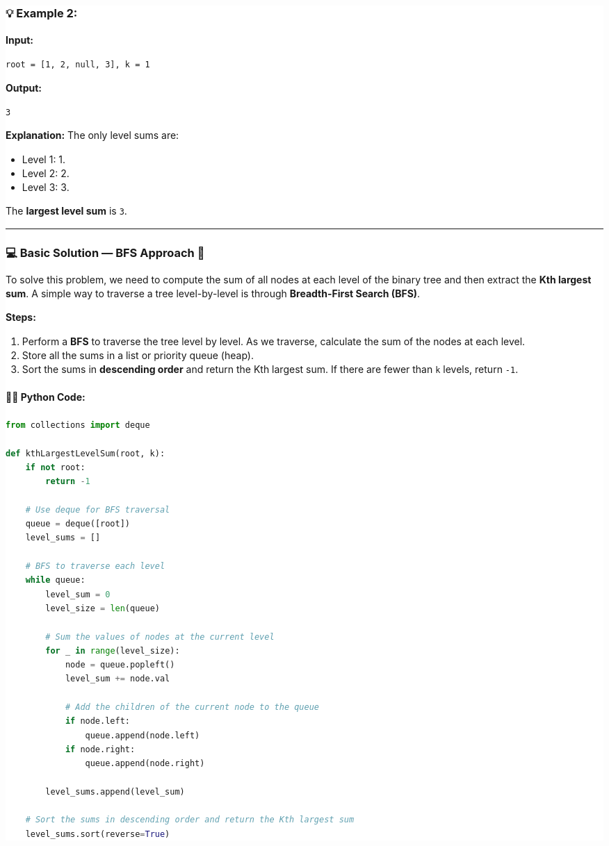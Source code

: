 ### 💡 Example 2:

**Input:**
```plaintext
root = [1, 2, null, 3], k = 1
```

**Output:**
```plaintext
3
```

**Explanation:**
The only level sums are:
- Level 1: 1.
- Level 2: 2.
- Level 3: 3.

The **largest level sum** is `3`.

---

### 💻 Basic Solution — BFS Approach 🎒

To solve this problem, we need to compute the sum of all nodes at each level of the binary tree and then extract the **Kth largest sum**. A simple way to traverse a tree level-by-level is through **Breadth-First Search (BFS)**.

**Steps:**
1. Perform a **BFS** to traverse the tree level by level. As we traverse, calculate the sum of the nodes at each level.
2. Store all the sums in a list or priority queue (heap).
3. Sort the sums in **descending order** and return the Kth largest sum. If there are fewer than `k` levels, return `-1`.

#### 🧑‍💻 Python Code:
```python
from collections import deque

def kthLargestLevelSum(root, k):
    if not root:
        return -1
    
    # Use deque for BFS traversal
    queue = deque([root])
    level_sums = []
    
    # BFS to traverse each level
    while queue:
        level_sum = 0
        level_size = len(queue)
        
        # Sum the values of nodes at the current level
        for _ in range(level_size):
            node = queue.popleft()
            level_sum += node.val
            
            # Add the children of the current node to the queue
            if node.left:
                queue.append(node.left)
            if node.right:
                queue.append(node.right)
        
        level_sums.append(level_sum)
    
    # Sort the sums in descending order and return the Kth largest sum
    level_sums.sort(reverse=True)
```